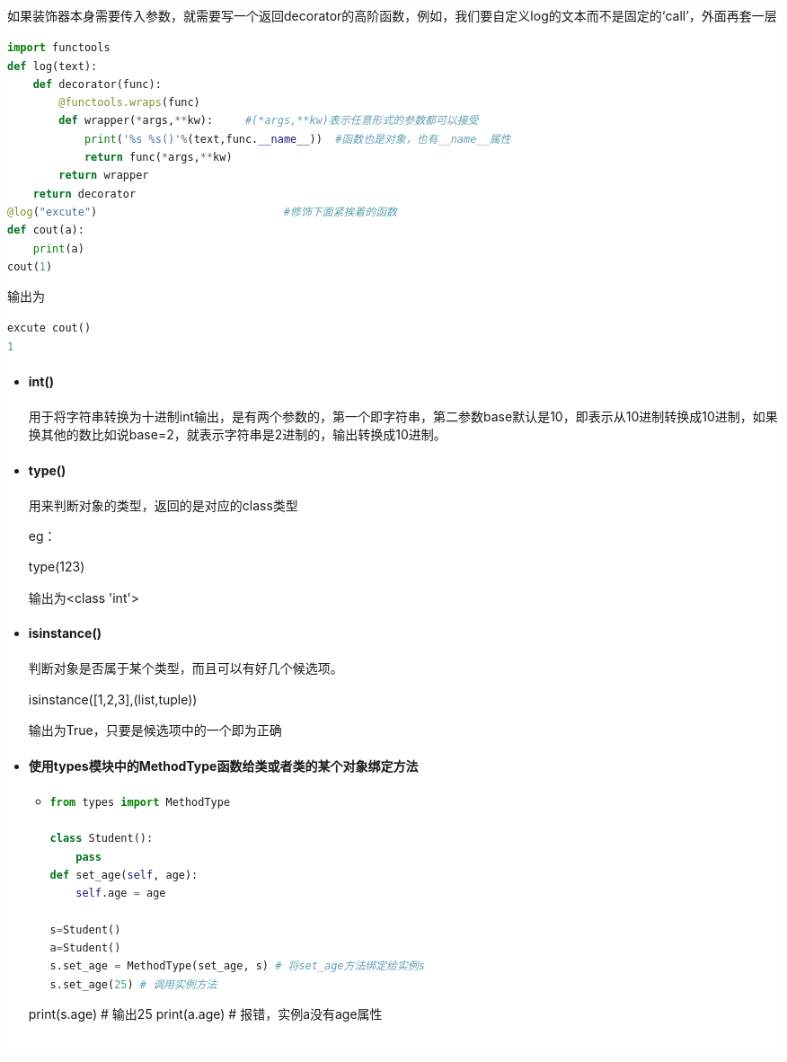   如果装饰器本身需要传入参数，就需要写一个返回decorator的高阶函数，例如，我们要自定义log的文本而不是固定的‘call’，外面再套一层

  ```python
  import functools
  def log(text):
      def decorator(func):
          @functools.wraps(func)
          def wrapper(*args,**kw):     #(*args,**kw)表示任意形式的参数都可以接受
              print('%s %s()'%(text,func.__name__))  #函数也是对象，也有__name__属性
              return func(*args,**kw)
          return wrapper
      return decorator
  @log("excute")                             #修饰下面紧挨着的函数
  def cout(a):
      print(a)
  cout(1)
  ```

  输出为

  ```python
  excute cout()
  1
  ```

- #### int()

  用于将字符串转换为十进制int输出，是有两个参数的，第一个即字符串，第二参数base默认是10，即表示从10进制转换成10进制，如果换其他的数比如说base=2，就表示字符串是2进制的，输出转换成10进制。

- #### type()

  用来判断对象的类型，返回的是对应的class类型

  eg：

  type(123)

  输出为<class 'int'>

- #### isinstance()

  判断对象是否属于某个类型，而且可以有好几个候选项。

  isinstance([1,2,3],(list,tuple))

  输出为True，只要是候选项中的一个即为正确

- #### 使用types模块中的MethodType函数给类或者类的某个对象绑定方法

  - ```python
    from types import MethodType
    
    class Student():
        pass
    def set_age(self, age):
        self.age = age
        
    s=Student()
    a=Student()
    s.set_age = MethodType(set_age, s) # 将set_age方法绑定给实例s
    s.set_age(25) # 调用实例方法
  print(s.age)  # 输出25
    print(a.age)  # 报错，实例a没有age属性
    ```
    